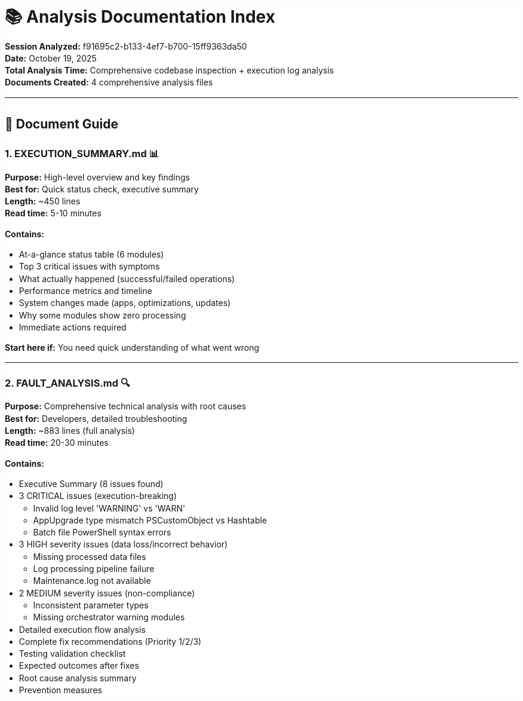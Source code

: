 # 📚 **Analysis Documentation Index**

**Session Analyzed:** f91695c2-b133-4ef7-b700-15ff9363da50  
**Date:** October 19, 2025  
**Total Analysis Time:** Comprehensive codebase inspection + execution log analysis  
**Documents Created:** 4 comprehensive analysis files

---

## 📖 **Document Guide**

### **1. EXECUTION_SUMMARY.md** 📊
**Purpose:** High-level overview and key findings  
**Best for:** Quick status check, executive summary  
**Length:** ~450 lines  
**Read time:** 5-10 minutes

**Contains:**
- At-a-glance status table (6 modules)
- Top 3 critical issues with symptoms
- What actually happened (successful/failed operations)
- Performance metrics and timeline
- System changes made (apps, optimizations, updates)
- Why some modules show zero processing
- Immediate actions required

**Start here if:** You need quick understanding of what went wrong

---

### **2. FAULT_ANALYSIS.md** 🔍
**Purpose:** Comprehensive technical analysis with root causes  
**Best for:** Developers, detailed troubleshooting  
**Length:** ~883 lines (full analysis)  
**Read time:** 20-30 minutes

**Contains:**
- Executive Summary (8 issues found)
- 3 CRITICAL issues (execution-breaking)
  - Invalid log level 'WARNING' vs 'WARN'
  - AppUpgrade type mismatch PSCustomObject vs Hashtable
  - Batch file PowerShell syntax errors
- 3 HIGH severity issues (data loss/incorrect behavior)
  - Missing processed data files
  - Log processing pipeline failure
  - Maintenance.log not available
- 2 MEDIUM severity issues (non-compliance)
  - Inconsistent parameter types
  - Missing orchestrator warning modules
- Detailed execution flow analysis
- Complete fix recommendations (Priority 1/2/3)
- Testing validation checklist
- Expected outcomes after fixes
- Root cause analysis summary
- Prevention measures
